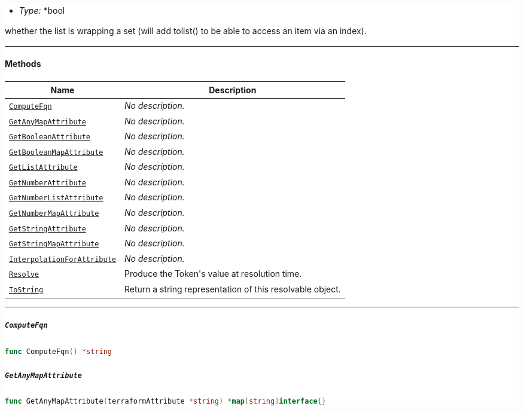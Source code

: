 - *Type:* *bool

whether the list is wrapping a set (will add tolist() to be able to access an item via an index).

---

#### Methods <a name="Methods" id="Methods"></a>

| **Name** | **Description** |
| --- | --- |
| <code><a href="#rhizo-co-terraform-provider-oci.dataOciComputeCloudAtCustomerCccUpgradeSchedules.DataOciComputeCloudAtCustomerCccUpgradeSchedulesCccUpgradeScheduleCollectionItemsEventsOutputReference.computeFqn">ComputeFqn</a></code> | *No description.* |
| <code><a href="#rhizo-co-terraform-provider-oci.dataOciComputeCloudAtCustomerCccUpgradeSchedules.DataOciComputeCloudAtCustomerCccUpgradeSchedulesCccUpgradeScheduleCollectionItemsEventsOutputReference.getAnyMapAttribute">GetAnyMapAttribute</a></code> | *No description.* |
| <code><a href="#rhizo-co-terraform-provider-oci.dataOciComputeCloudAtCustomerCccUpgradeSchedules.DataOciComputeCloudAtCustomerCccUpgradeSchedulesCccUpgradeScheduleCollectionItemsEventsOutputReference.getBooleanAttribute">GetBooleanAttribute</a></code> | *No description.* |
| <code><a href="#rhizo-co-terraform-provider-oci.dataOciComputeCloudAtCustomerCccUpgradeSchedules.DataOciComputeCloudAtCustomerCccUpgradeSchedulesCccUpgradeScheduleCollectionItemsEventsOutputReference.getBooleanMapAttribute">GetBooleanMapAttribute</a></code> | *No description.* |
| <code><a href="#rhizo-co-terraform-provider-oci.dataOciComputeCloudAtCustomerCccUpgradeSchedules.DataOciComputeCloudAtCustomerCccUpgradeSchedulesCccUpgradeScheduleCollectionItemsEventsOutputReference.getListAttribute">GetListAttribute</a></code> | *No description.* |
| <code><a href="#rhizo-co-terraform-provider-oci.dataOciComputeCloudAtCustomerCccUpgradeSchedules.DataOciComputeCloudAtCustomerCccUpgradeSchedulesCccUpgradeScheduleCollectionItemsEventsOutputReference.getNumberAttribute">GetNumberAttribute</a></code> | *No description.* |
| <code><a href="#rhizo-co-terraform-provider-oci.dataOciComputeCloudAtCustomerCccUpgradeSchedules.DataOciComputeCloudAtCustomerCccUpgradeSchedulesCccUpgradeScheduleCollectionItemsEventsOutputReference.getNumberListAttribute">GetNumberListAttribute</a></code> | *No description.* |
| <code><a href="#rhizo-co-terraform-provider-oci.dataOciComputeCloudAtCustomerCccUpgradeSchedules.DataOciComputeCloudAtCustomerCccUpgradeSchedulesCccUpgradeScheduleCollectionItemsEventsOutputReference.getNumberMapAttribute">GetNumberMapAttribute</a></code> | *No description.* |
| <code><a href="#rhizo-co-terraform-provider-oci.dataOciComputeCloudAtCustomerCccUpgradeSchedules.DataOciComputeCloudAtCustomerCccUpgradeSchedulesCccUpgradeScheduleCollectionItemsEventsOutputReference.getStringAttribute">GetStringAttribute</a></code> | *No description.* |
| <code><a href="#rhizo-co-terraform-provider-oci.dataOciComputeCloudAtCustomerCccUpgradeSchedules.DataOciComputeCloudAtCustomerCccUpgradeSchedulesCccUpgradeScheduleCollectionItemsEventsOutputReference.getStringMapAttribute">GetStringMapAttribute</a></code> | *No description.* |
| <code><a href="#rhizo-co-terraform-provider-oci.dataOciComputeCloudAtCustomerCccUpgradeSchedules.DataOciComputeCloudAtCustomerCccUpgradeSchedulesCccUpgradeScheduleCollectionItemsEventsOutputReference.interpolationForAttribute">InterpolationForAttribute</a></code> | *No description.* |
| <code><a href="#rhizo-co-terraform-provider-oci.dataOciComputeCloudAtCustomerCccUpgradeSchedules.DataOciComputeCloudAtCustomerCccUpgradeSchedulesCccUpgradeScheduleCollectionItemsEventsOutputReference.resolve">Resolve</a></code> | Produce the Token's value at resolution time. |
| <code><a href="#rhizo-co-terraform-provider-oci.dataOciComputeCloudAtCustomerCccUpgradeSchedules.DataOciComputeCloudAtCustomerCccUpgradeSchedulesCccUpgradeScheduleCollectionItemsEventsOutputReference.toString">ToString</a></code> | Return a string representation of this resolvable object. |

---

##### `ComputeFqn` <a name="ComputeFqn" id="rhizo-co-terraform-provider-oci.dataOciComputeCloudAtCustomerCccUpgradeSchedules.DataOciComputeCloudAtCustomerCccUpgradeSchedulesCccUpgradeScheduleCollectionItemsEventsOutputReference.computeFqn"></a>

```go
func ComputeFqn() *string
```

##### `GetAnyMapAttribute` <a name="GetAnyMapAttribute" id="rhizo-co-terraform-provider-oci.dataOciComputeCloudAtCustomerCccUpgradeSchedules.DataOciComputeCloudAtCustomerCccUpgradeSchedulesCccUpgradeScheduleCollectionItemsEventsOutputReference.getAnyMapAttribute"></a>

```go
func GetAnyMapAttribute(terraformAttribute *string) *map[string]interface{}
```
